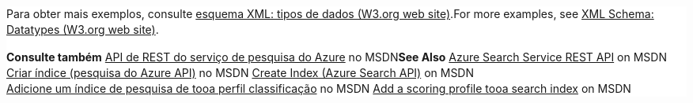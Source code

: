 <span data-ttu-id="f5fda-307">Para obter mais exemplos, consulte [esquema XML: tipos de dados (W3.org web site)](http://www.w3.org/TR/xmlschema11-2/).</span><span class="sxs-lookup"><span data-stu-id="f5fda-307">For more examples, see [XML Schema: Datatypes (W3.org web site)](http://www.w3.org/TR/xmlschema11-2/).</span></span>

<span data-ttu-id="f5fda-308">**Consulte também**
[API de REST do serviço de pesquisa do Azure](http://msdn.microsoft.com/library/azure/dn798935.aspx) no MSDN</span><span class="sxs-lookup"><span data-stu-id="f5fda-308">**See Also**
[Azure Search Service REST API](http://msdn.microsoft.com/library/azure/dn798935.aspx) on MSDN</span></span> <br/><span data-ttu-id="f5fda-309">
[Criar índice (pesquisa do Azure API)](http://msdn.microsoft.com/library/azure/dn798941.aspx) no MSDN</span><span class="sxs-lookup"><span data-stu-id="f5fda-309">
[Create Index (Azure Search API)](http://msdn.microsoft.com/library/azure/dn798941.aspx) on MSDN</span></span><br/><span data-ttu-id="f5fda-310">
[Adicione um índice de pesquisa de tooa perfil classificação](http://msdn.microsoft.com/library/azure/dn798928.aspx) no MSDN</span><span class="sxs-lookup"><span data-stu-id="f5fda-310">
[Add a scoring profile tooa search index](http://msdn.microsoft.com/library/azure/dn798928.aspx) on MSDN</span></span><br/>


[1]: ./media/search-api-scoring-profiles-2015-02-28-Preview/scoring_interpolations.png
